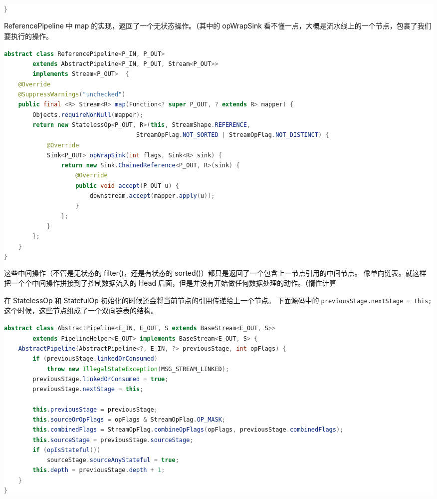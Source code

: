 ~~~java
}

~~~


ReferencePipeline 中 map 的实现，返回了一个无状态操作。（其中的 opWrapSink 看不懂一点，大概是流水线上的一个节点，包裹了我们要执行的操作。 
~~~java
abstract class ReferencePipeline<P_IN, P_OUT>
        extends AbstractPipeline<P_IN, P_OUT, Stream<P_OUT>>
        implements Stream<P_OUT>  {
    @Override
    @SuppressWarnings("unchecked")
    public final <R> Stream<R> map(Function<? super P_OUT, ? extends R> mapper) {
        Objects.requireNonNull(mapper);
        return new StatelessOp<P_OUT, R>(this, StreamShape.REFERENCE,
                                     StreamOpFlag.NOT_SORTED | StreamOpFlag.NOT_DISTINCT) {
            @Override
            Sink<P_OUT> opWrapSink(int flags, Sink<R> sink) {
                return new Sink.ChainedReference<P_OUT, R>(sink) {
                    @Override
                    public void accept(P_OUT u) {
                        downstream.accept(mapper.apply(u));
                    }
                };
            }
        };
    }
}
~~~

这些中间操作（不管是无状态的 filter()，还是有状态的 sorted()）都只是返回了一个包含上一节点引用的中间节点。
像单向链表。就这样把一个个中间操作拼接到了控制数据流入的 Head 后面，但是并没有开始做任何数据处理的动作。（惰性计算

在 StatelessOp 和 StatefulOp 初始化的时候还会将当前节点的引用传递给上一个节点。
下面源码中的 `previousStage.nextStage = this;`
这个时候，这些节点组成了一个双向链表的结构。
~~~java
abstract class AbstractPipeline<E_IN, E_OUT, S extends BaseStream<E_OUT, S>>
        extends PipelineHelper<E_OUT> implements BaseStream<E_OUT, S> {
    AbstractPipeline(AbstractPipeline<?, E_IN, ?> previousStage, int opFlags) {
        if (previousStage.linkedOrConsumed)
            throw new IllegalStateException(MSG_STREAM_LINKED);
        previousStage.linkedOrConsumed = true;
        previousStage.nextStage = this;

        this.previousStage = previousStage;
        this.sourceOrOpFlags = opFlags & StreamOpFlag.OP_MASK;
        this.combinedFlags = StreamOpFlag.combineOpFlags(opFlags, previousStage.combinedFlags);
        this.sourceStage = previousStage.sourceStage;
        if (opIsStateful())
            sourceStage.sourceAnyStateful = true;
        this.depth = previousStage.depth + 1;
    }
}
~~~
